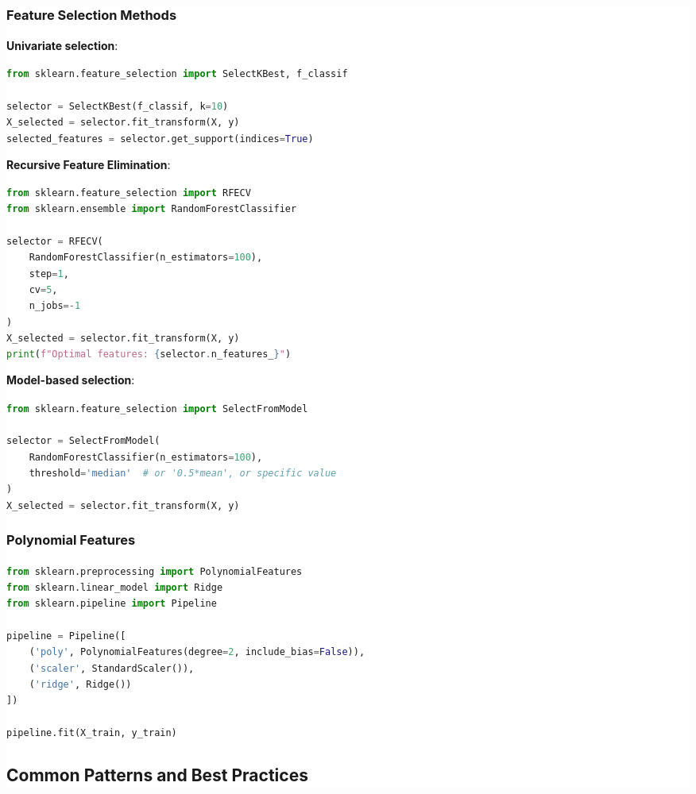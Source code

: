 ### Feature Selection Methods

**Univariate selection**:
```python
from sklearn.feature_selection import SelectKBest, f_classif

selector = SelectKBest(f_classif, k=10)
X_selected = selector.fit_transform(X, y)
selected_features = selector.get_support(indices=True)
```

**Recursive Feature Elimination**:
```python
from sklearn.feature_selection import RFECV
from sklearn.ensemble import RandomForestClassifier

selector = RFECV(
    RandomForestClassifier(n_estimators=100),
    step=1,
    cv=5,
    n_jobs=-1
)
X_selected = selector.fit_transform(X, y)
print(f"Optimal features: {selector.n_features_}")
```

**Model-based selection**:
```python
from sklearn.feature_selection import SelectFromModel

selector = SelectFromModel(
    RandomForestClassifier(n_estimators=100),
    threshold='median'  # or '0.5*mean', or specific value
)
X_selected = selector.fit_transform(X, y)
```

### Polynomial Features

```python
from sklearn.preprocessing import PolynomialFeatures
from sklearn.linear_model import Ridge
from sklearn.pipeline import Pipeline

pipeline = Pipeline([
    ('poly', PolynomialFeatures(degree=2, include_bias=False)),
    ('scaler', StandardScaler()),
    ('ridge', Ridge())
])

pipeline.fit(X_train, y_train)
```

## Common Patterns and Best Practices
